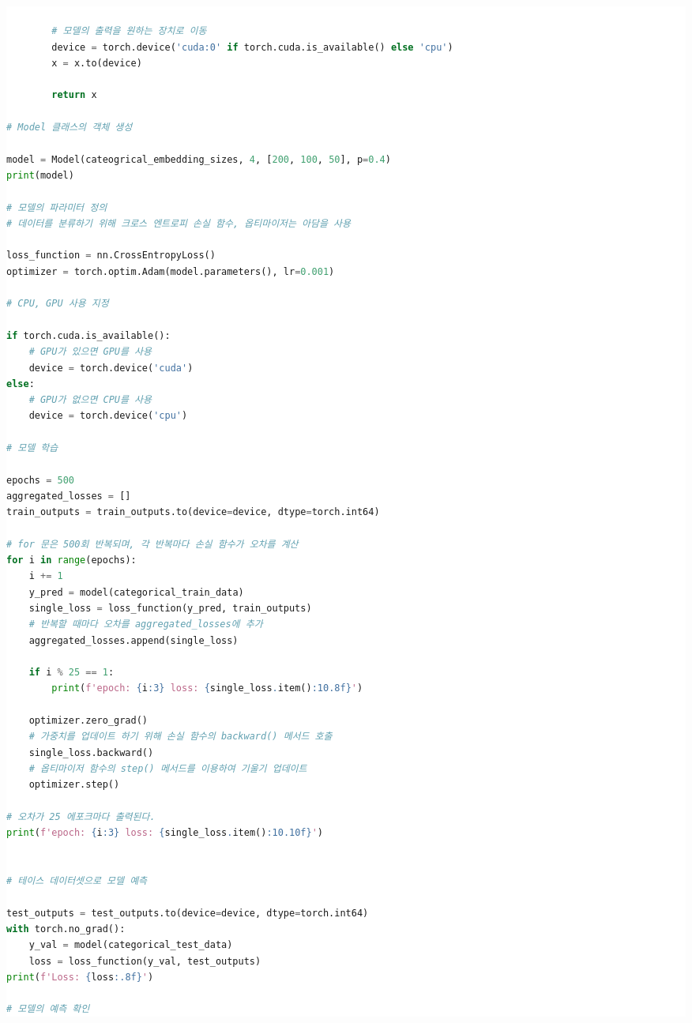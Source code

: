 ``` python

        # 모델의 출력을 원하는 장치로 이동
        device = torch.device('cuda:0' if torch.cuda.is_available() else 'cpu')
        x = x.to(device)

        return x

# Model 클래스의 객체 생성

model = Model(cateogrical_embedding_sizes, 4, [200, 100, 50], p=0.4)
print(model)

# 모델의 파라미터 정의
# 데이터를 분류하기 위해 크로스 엔트로피 손실 함수, 옵티마이저는 아담을 사용

loss_function = nn.CrossEntropyLoss()
optimizer = torch.optim.Adam(model.parameters(), lr=0.001)

# CPU, GPU 사용 지정

if torch.cuda.is_available():
    # GPU가 있으면 GPU를 사용
    device = torch.device('cuda')
else:
    # GPU가 없으면 CPU를 사용
    device = torch.device('cpu')

# 모델 학습

epochs = 500
aggregated_losses = []
train_outputs = train_outputs.to(device=device, dtype=torch.int64)

# for 문은 500회 반복되며, 각 반복마다 손실 함수가 오차를 계산
for i in range(epochs):
    i += 1
    y_pred = model(categorical_train_data)
    single_loss = loss_function(y_pred, train_outputs)
    # 반복할 때마다 오차를 aggregated_losses에 추가
    aggregated_losses.append(single_loss)

    if i % 25 == 1:
        print(f'epoch: {i:3} loss: {single_loss.item():10.8f}')

    optimizer.zero_grad()
    # 가중치를 업데이트 하기 위해 손실 함수의 backward() 메서드 호출
    single_loss.backward()
    # 옵티마이저 함수의 step() 메서드를 이용하여 기울기 업데이트
    optimizer.step()

# 오차가 25 에포크마다 출력된다.
print(f'epoch: {i:3} loss: {single_loss.item():10.10f}')


# 테이스 데이터셋으로 모델 예측

test_outputs = test_outputs.to(device=device, dtype=torch.int64)
with torch.no_grad():
    y_val = model(categorical_test_data)
    loss = loss_function(y_val, test_outputs)
print(f'Loss: {loss:.8f}')

# 모델의 예측 확인
```